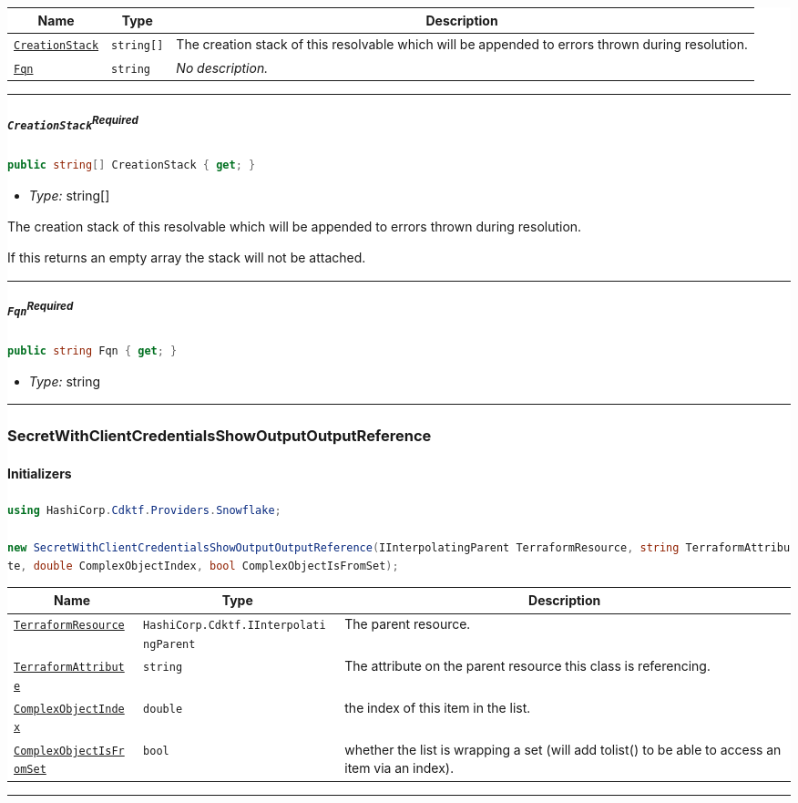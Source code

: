 | **Name** | **Type** | **Description** |
| --- | --- | --- |
| <code><a href="#@cdktf/provider-snowflake.secretWithClientCredentials.SecretWithClientCredentialsShowOutputList.property.creationStack">CreationStack</a></code> | <code>string[]</code> | The creation stack of this resolvable which will be appended to errors thrown during resolution. |
| <code><a href="#@cdktf/provider-snowflake.secretWithClientCredentials.SecretWithClientCredentialsShowOutputList.property.fqn">Fqn</a></code> | <code>string</code> | *No description.* |

---

##### `CreationStack`<sup>Required</sup> <a name="CreationStack" id="@cdktf/provider-snowflake.secretWithClientCredentials.SecretWithClientCredentialsShowOutputList.property.creationStack"></a>

```csharp
public string[] CreationStack { get; }
```

- *Type:* string[]

The creation stack of this resolvable which will be appended to errors thrown during resolution.

If this returns an empty array the stack will not be attached.

---

##### `Fqn`<sup>Required</sup> <a name="Fqn" id="@cdktf/provider-snowflake.secretWithClientCredentials.SecretWithClientCredentialsShowOutputList.property.fqn"></a>

```csharp
public string Fqn { get; }
```

- *Type:* string

---


### SecretWithClientCredentialsShowOutputOutputReference <a name="SecretWithClientCredentialsShowOutputOutputReference" id="@cdktf/provider-snowflake.secretWithClientCredentials.SecretWithClientCredentialsShowOutputOutputReference"></a>

#### Initializers <a name="Initializers" id="@cdktf/provider-snowflake.secretWithClientCredentials.SecretWithClientCredentialsShowOutputOutputReference.Initializer"></a>

```csharp
using HashiCorp.Cdktf.Providers.Snowflake;

new SecretWithClientCredentialsShowOutputOutputReference(IInterpolatingParent TerraformResource, string TerraformAttribute, double ComplexObjectIndex, bool ComplexObjectIsFromSet);
```

| **Name** | **Type** | **Description** |
| --- | --- | --- |
| <code><a href="#@cdktf/provider-snowflake.secretWithClientCredentials.SecretWithClientCredentialsShowOutputOutputReference.Initializer.parameter.terraformResource">TerraformResource</a></code> | <code>HashiCorp.Cdktf.IInterpolatingParent</code> | The parent resource. |
| <code><a href="#@cdktf/provider-snowflake.secretWithClientCredentials.SecretWithClientCredentialsShowOutputOutputReference.Initializer.parameter.terraformAttribute">TerraformAttribute</a></code> | <code>string</code> | The attribute on the parent resource this class is referencing. |
| <code><a href="#@cdktf/provider-snowflake.secretWithClientCredentials.SecretWithClientCredentialsShowOutputOutputReference.Initializer.parameter.complexObjectIndex">ComplexObjectIndex</a></code> | <code>double</code> | the index of this item in the list. |
| <code><a href="#@cdktf/provider-snowflake.secretWithClientCredentials.SecretWithClientCredentialsShowOutputOutputReference.Initializer.parameter.complexObjectIsFromSet">ComplexObjectIsFromSet</a></code> | <code>bool</code> | whether the list is wrapping a set (will add tolist() to be able to access an item via an index). |

---